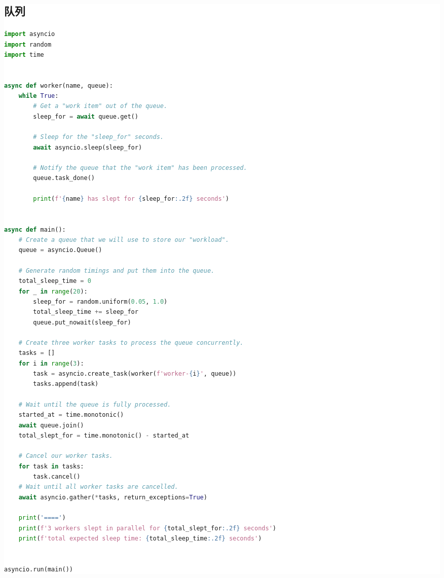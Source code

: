 ## 队列

~~~python
import asyncio
import random
import time


async def worker(name, queue):
    while True:
        # Get a "work item" out of the queue.
        sleep_for = await queue.get()

        # Sleep for the "sleep_for" seconds.
        await asyncio.sleep(sleep_for)

        # Notify the queue that the "work item" has been processed.
        queue.task_done()

        print(f'{name} has slept for {sleep_for:.2f} seconds')


async def main():
    # Create a queue that we will use to store our "workload".
    queue = asyncio.Queue()

    # Generate random timings and put them into the queue.
    total_sleep_time = 0
    for _ in range(20):
        sleep_for = random.uniform(0.05, 1.0)
        total_sleep_time += sleep_for
        queue.put_nowait(sleep_for)

    # Create three worker tasks to process the queue concurrently.
    tasks = []
    for i in range(3):
        task = asyncio.create_task(worker(f'worker-{i}', queue))
        tasks.append(task)

    # Wait until the queue is fully processed.
    started_at = time.monotonic()
    await queue.join()
    total_slept_for = time.monotonic() - started_at

    # Cancel our worker tasks.
    for task in tasks:
        task.cancel()
    # Wait until all worker tasks are cancelled.
    await asyncio.gather(*tasks, return_exceptions=True)

    print('====')
    print(f'3 workers slept in parallel for {total_slept_for:.2f} seconds')
    print(f'total expected sleep time: {total_sleep_time:.2f} seconds')


asyncio.run(main())
~~~
